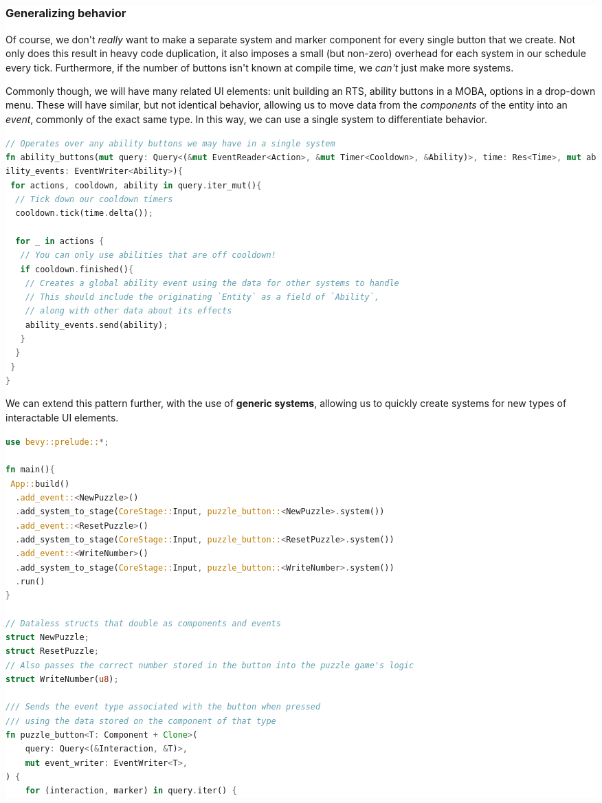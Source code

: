### Generalizing behavior

Of course, we don't *really* want to make a separate system and marker component for every single button that we create.
Not only does this result in heavy code duplication, it also imposes a small (but non-zero) overhead for each system in our schedule every tick.
Furthermore, if the number of buttons isn't known at compile time, we *can't* just make more systems.

Commonly though, we will have many related UI elements: unit building an RTS, ability buttons in a MOBA, options in a drop-down menu.
These will have similar, but not identical behavior, allowing us to move data from the *components* of the entity into an *event*, commonly of the exact same type.
In this way, we can use a single system to differentiate behavior.

```rust
// Operates over any ability buttons we may have in a single system
fn ability_buttons(mut query: Query<(&mut EventReader<Action>, &mut Timer<Cooldown>, &Ability)>, time: Res<Time>, mut ability_events: EventWriter<Ability>){
 for actions, cooldown, ability in query.iter_mut(){
  // Tick down our cooldown timers
  cooldown.tick(time.delta());
  
  for _ in actions {
   // You can only use abilities that are off cooldown!
   if cooldown.finished(){
    // Creates a global ability event using the data for other systems to handle
    // This should include the originating `Entity` as a field of `Ability`, 
    // along with other data about its effects
    ability_events.send(ability);
   }
  }
 }
}
```

We can extend this pattern further, with the use of **generic systems**, allowing us to quickly create systems for new types of interactable UI elements.

```rust
use bevy::prelude::*;

fn main(){
 App::build()
  .add_event::<NewPuzzle>()
  .add_system_to_stage(CoreStage::Input, puzzle_button::<NewPuzzle>.system())
  .add_event::<ResetPuzzle>()
  .add_system_to_stage(CoreStage::Input, puzzle_button::<ResetPuzzle>.system())  
  .add_event::<WriteNumber>()
  .add_system_to_stage(CoreStage::Input, puzzle_button::<WriteNumber>.system())
  .run()
}

// Dataless structs that double as components and events
struct NewPuzzle;
struct ResetPuzzle;
// Also passes the correct number stored in the button into the puzzle game's logic
struct WriteNumber(u8);

/// Sends the event type associated with the button when pressed
/// using the data stored on the component of that type
fn puzzle_button<T: Component + Clone>(
    query: Query<(&Interaction, &T)>,
    mut event_writer: EventWriter<T>,
) {
    for (interaction, marker) in query.iter() {
```